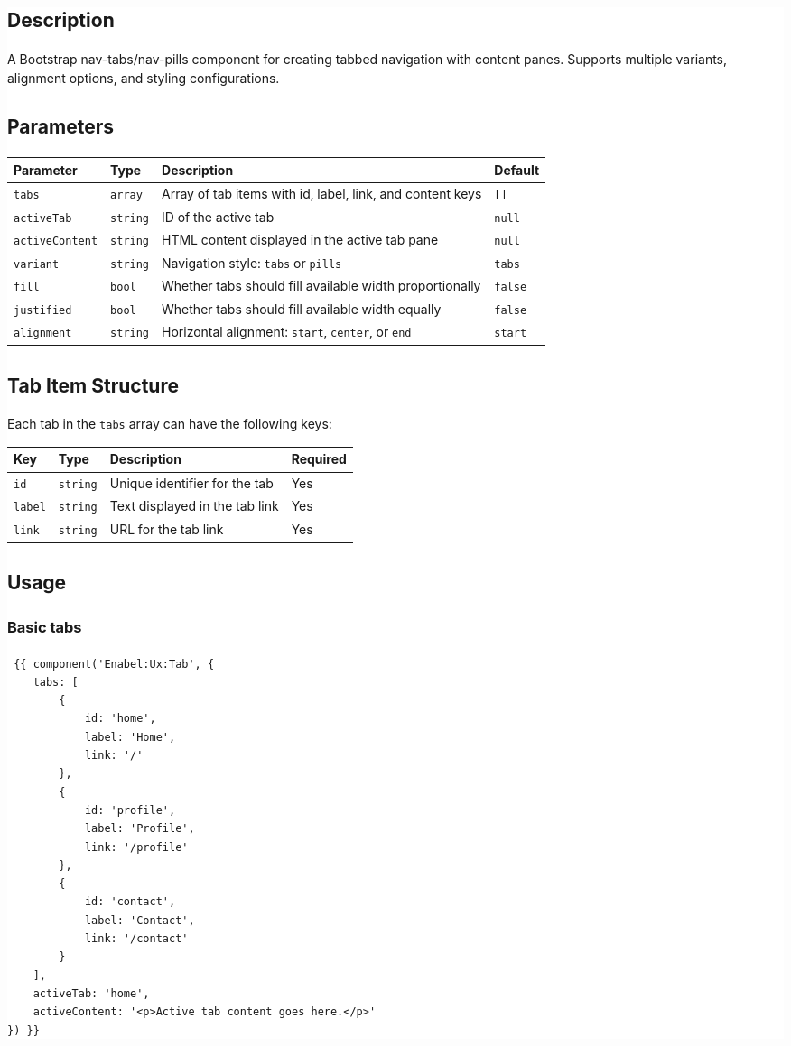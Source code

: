 ## Description

A Bootstrap nav-tabs/nav-pills component for creating tabbed navigation with content panes. Supports multiple variants, alignment options, and styling configurations.

## Parameters

| Parameter       | Type     | Description                                               | Default  |
|:----------------|:---------|:----------------------------------------------------------|:---------|
| `tabs`          | `array`  | Array of tab items with id, label, link, and content keys | `[]`     |
| `activeTab`     | `string` | ID of the active tab                                      | `null`   |
| `activeContent` | `string` | HTML content displayed in the active tab pane             | `null`   |
| `variant`       | `string` | Navigation style: `tabs` or `pills`                       | `tabs`   |
| `fill`          | `bool`   | Whether tabs should fill available width proportionally   | `false`  |
| `justified`     | `bool`   | Whether tabs should fill available width equally          | `false`  |
| `alignment`     | `string` | Horizontal alignment: `start`, `center`, or `end`         | `start`  |

## Tab Item Structure

Each tab in the `tabs` array can have the following keys:

| Key       | Type     | Description                    | Required |
|:----------|:---------|:-------------------------------|:---------|
| `id`      | `string` | Unique identifier for the tab  | Yes      |
| `label`   | `string` | Text displayed in the tab link | Yes      |
| `link`    | `string` | URL for the tab link           | Yes      |

## Usage

### Basic tabs

```twig
 {{ component('Enabel:Ux:Tab', {
    tabs: [
        {
            id: 'home',
            label: 'Home',
            link: '/'
        },
        {
            id: 'profile',
            label: 'Profile',
            link: '/profile'
        },
        {
            id: 'contact',
            label: 'Contact',
            link: '/contact'
        }
    ],
    activeTab: 'home',
    activeContent: '<p>Active tab content goes here.</p>'
}) }}
```
